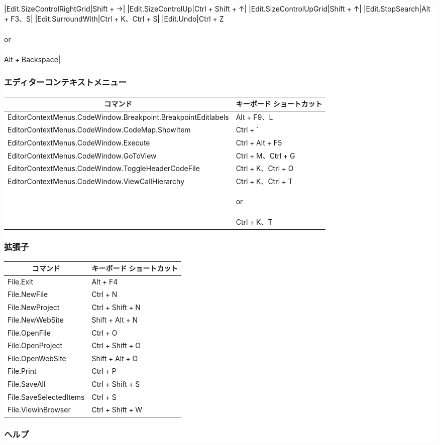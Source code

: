 |Edit.SizeControlRightGrid|Shift + →|
|Edit.SizeControlUp|Ctrl + Shift + ↑|
|Edit.SizeControlUpGrid|Shift + ↑|
|Edit.StopSearch|Alt + F3、S|
|Edit.SurroundWith|Ctrl + K、Ctrl + S|
|Edit.Undo|Ctrl + Z<br /><br /> or<br /><br /> Alt + Backspace|

### <a name="editor-context-menus"></a><a name="bkmk_editorContext"></a>エディターコンテキストメニュー

|コマンド|キーボード ショートカット|
|--------------|------------------------|
|EditorContextMenus.CodeWindow.Breakpoint.BreakpointEditlabels|Alt + F9、L|
|EditorContextMenus.CodeWindow.CodeMap.ShowItem|Ctrl + `|
|EditorContextMenus.CodeWindow.Execute|Ctrl + Alt + F5|
|EditorContextMenus.CodeWindow.GoToView|Ctrl + M、Ctrl + G|
|EditorContextMenus.CodeWindow.ToggleHeaderCodeFile|Ctrl + K、Ctrl + O|
|EditorContextMenus.CodeWindow.ViewCallHierarchy|Ctrl + K、Ctrl + T<br /><br /> or<br /><br /> Ctrl + K、T|

### <a name="file"></a><a name="bkmk_file"></a>拡張子

|コマンド|キーボード ショートカット|
|--------------|------------------------|
|File.Exit|Alt + F4|
|File.NewFile|Ctrl + N|
|File.NewProject|Ctrl + Shift + N|
|File.NewWebSite|Shift + Alt + N|
|File.OpenFile|Ctrl + O|
|File.OpenProject|Ctrl + Shift + O|
|File.OpenWebSite|Shift + Alt + O|
|File.Print|Ctrl + P|
|File.SaveAll|Ctrl + Shift + S|
|File.SaveSelectedItems|Ctrl + S|
|File.ViewinBrowser|Ctrl + Shift + W|

### <a name="help"></a><a name="bkmk_help"></a>ヘルプ
